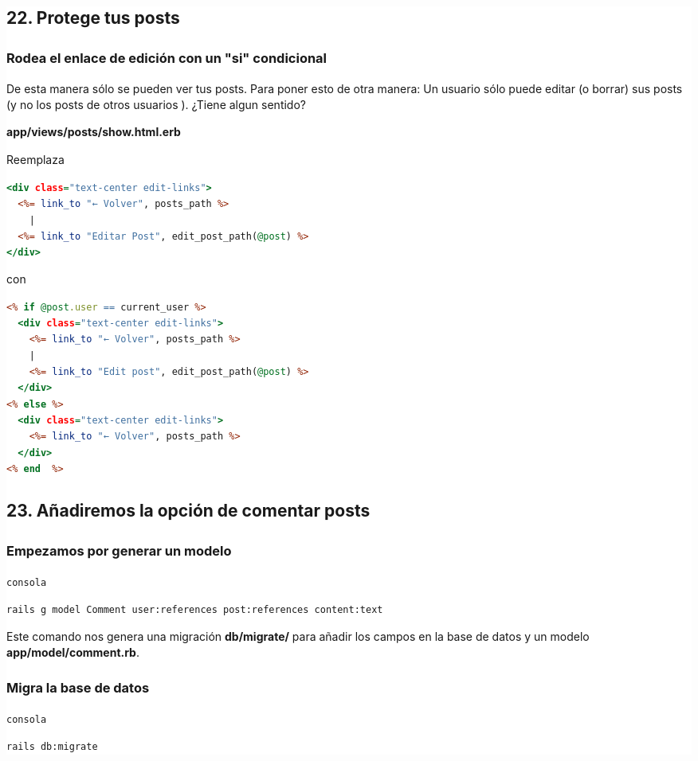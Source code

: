 ## 22. Protege tus posts

### Rodea el enlace de edición con un "si" condicional

De esta manera sólo se pueden ver tus posts. Para poner esto de otra manera: Un usuario sólo puede editar (o borrar) sus posts (y no los posts de otros usuarios ). ¿Tiene algun sentido?


**app/views/posts/show.html.erb**

Reemplaza

```rhtml
<div class="text-center edit-links">
  <%= link_to "← Volver", posts_path %>
    |
  <%= link_to "Editar Post", edit_post_path(@post) %>
</div>
```

con

```rhtml
<% if @post.user == current_user %>
  <div class="text-center edit-links">
    <%= link_to "← Volver", posts_path %>
    |
    <%= link_to "Edit post", edit_post_path(@post) %>
  </div>
<% else %>
  <div class="text-center edit-links">
    <%= link_to "← Volver", posts_path %>
  </div>
<% end  %>
```


## 23. Añadiremos la opción de comentar posts

### Empezamos por generar un modelo

`consola`

```bash
rails g model Comment user:references post:references content:text
```

Este comando nos genera una migración **db/migrate/** para añadir los campos en la base de datos y un modelo **app/model/comment.rb**.

### Migra la base de datos

`consola`

```bash
rails db:migrate
```

